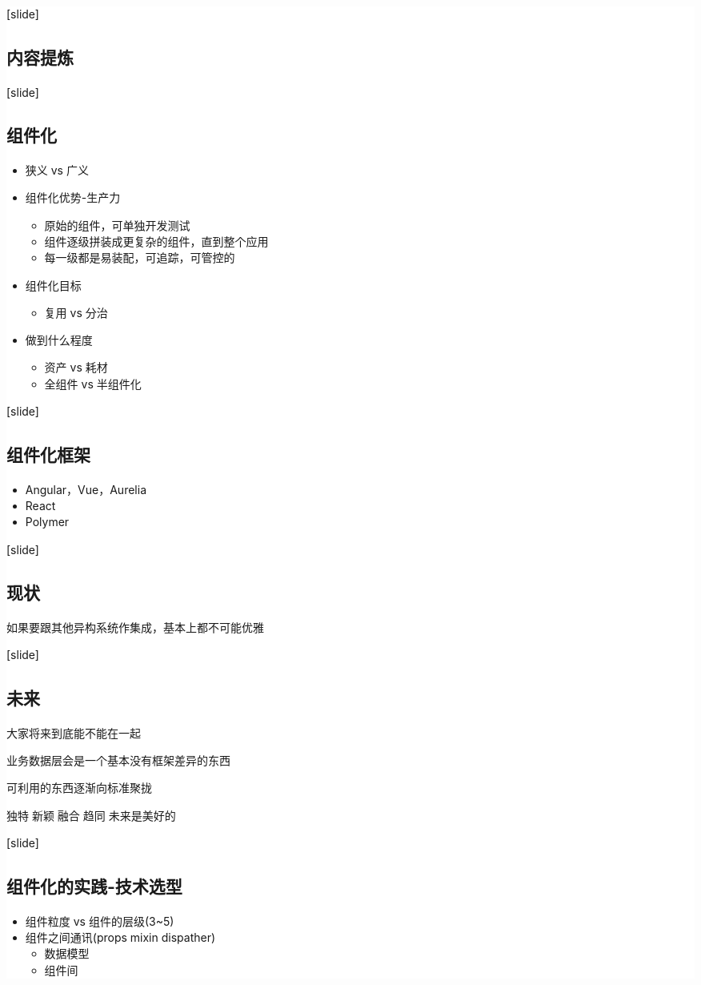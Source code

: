 
[slide]
## 内容提炼


[slide]

## 组件化

* 狭义 vs 广义



* 组件化优势-生产力
    * 原始的组件，可单独开发测试
    * 组件逐级拼装成更复杂的组件，直到整个应用
    * 每一级都是易装配，可追踪，可管控的

* 组件化目标
    * 复用 vs 分治

* 做到什么程度
    * 资产 vs 耗材
    * 全组件 vs 半组件化

[slide]
## 组件化框架

* Angular，Vue，Aurelia
* React
* Polymer

[slide]
## 现状
如果要跟其他异构系统作集成，基本上都不可能优雅

[slide]
## 未来

大家将来到底能不能在一起

业务数据层会是一个基本没有框架差异的东西

可利用的东西逐渐向标准聚拢

独特 新颖 融合 趋同 未来是美好的


[slide]
## 组件化的实践-技术选型
* 组件粒度 vs 组件的层级(3~5)
* 组件之间通讯(props mixin dispather)
    - 数据模型
    - 组件间
